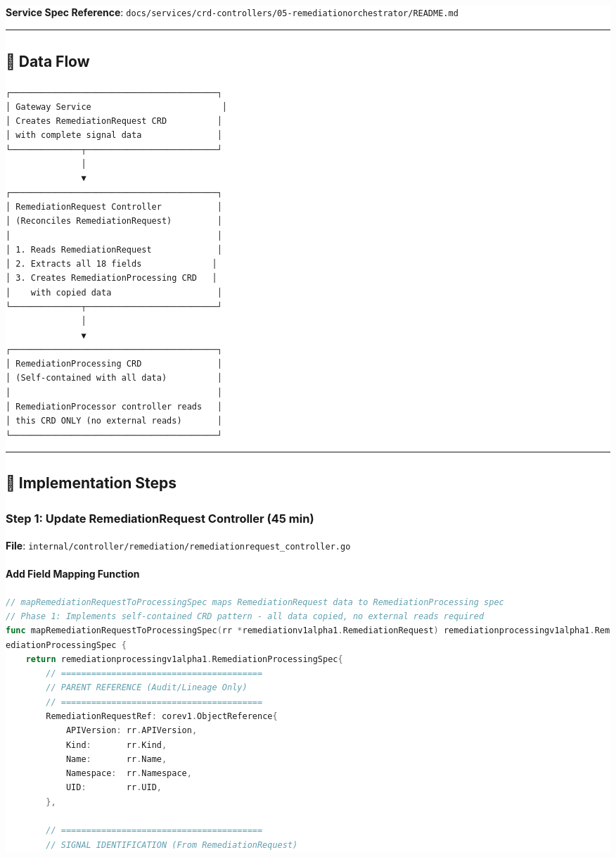 **Service Spec Reference**: `docs/services/crd-controllers/05-remediationorchestrator/README.md`

---

## 🔄 **Data Flow**

```
┌─────────────────────────────────────────┐
│ Gateway Service                          │
│ Creates RemediationRequest CRD          │
│ with complete signal data               │
└──────────────┬──────────────────────────┘
               │
               ▼
┌─────────────────────────────────────────┐
│ RemediationRequest Controller           │
│ (Reconciles RemediationRequest)         │
│                                         │
│ 1. Reads RemediationRequest             │
│ 2. Extracts all 18 fields              │
│ 3. Creates RemediationProcessing CRD   │
│    with copied data                     │
└──────────────┬──────────────────────────┘
               │
               ▼
┌─────────────────────────────────────────┐
│ RemediationProcessing CRD               │
│ (Self-contained with all data)          │
│                                         │
│ RemediationProcessor controller reads   │
│ this CRD ONLY (no external reads)       │
└─────────────────────────────────────────┘
```

---

## 📝 **Implementation Steps**

### **Step 1: Update RemediationRequest Controller** (45 min)

**File**: `internal/controller/remediation/remediationrequest_controller.go`

#### **Add Field Mapping Function**

```go
// mapRemediationRequestToProcessingSpec maps RemediationRequest data to RemediationProcessing spec
// Phase 1: Implements self-contained CRD pattern - all data copied, no external reads required
func mapRemediationRequestToProcessingSpec(rr *remediationv1alpha1.RemediationRequest) remediationprocessingv1alpha1.RemediationProcessingSpec {
	return remediationprocessingv1alpha1.RemediationProcessingSpec{
		// ========================================
		// PARENT REFERENCE (Audit/Lineage Only)
		// ========================================
		RemediationRequestRef: corev1.ObjectReference{
			APIVersion: rr.APIVersion,
			Kind:       rr.Kind,
			Name:       rr.Name,
			Namespace:  rr.Namespace,
			UID:        rr.UID,
		},

		// ========================================
		// SIGNAL IDENTIFICATION (From RemediationRequest)
```